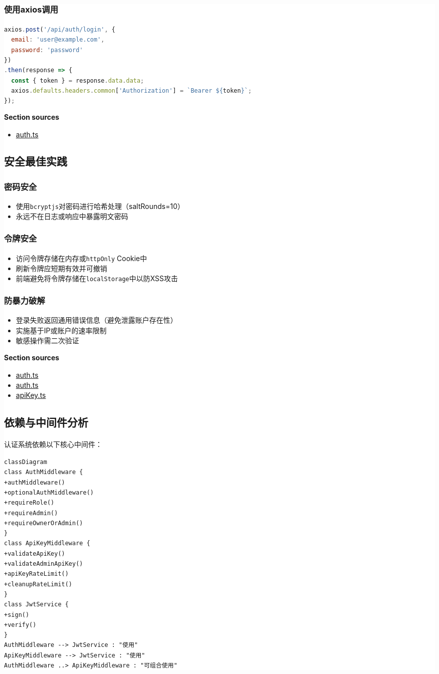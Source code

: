 ### 使用axios调用
```javascript
axios.post('/api/auth/login', {
  email: 'user@example.com',
  password: 'password'
})
.then(response => {
  const { token } = response.data.data;
  axios.defaults.headers.common['Authorization'] = `Bearer ${token}`;
});
```

**Section sources**
- [auth.ts](file://backend/src/routes/auth.ts#L70-L108)

## 安全最佳实践
### 密码安全
- 使用`bcryptjs`对密码进行哈希处理（saltRounds=10）
- 永远不在日志或响应中暴露明文密码

### 令牌安全
- 访问令牌存储在内存或`httpOnly` Cookie中
- 刷新令牌应短期有效并可撤销
- 前端避免将令牌存储在`localStorage`中以防XSS攻击

### 防暴力破解
- 登录失败返回通用错误信息（避免泄露账户存在性）
- 实施基于IP或账户的速率限制
- 敏感操作需二次验证

**Section sources**
- [auth.ts](file://backend/src/routes/auth.ts#L5-L156)
- [auth.ts](file://backend/src/middleware/auth.ts#L10-L166)
- [apiKey.ts](file://backend/src/middleware/apiKey.ts#L72-L136)

## 依赖与中间件分析
认证系统依赖以下核心中间件：

```mermaid
classDiagram
class AuthMiddleware {
+authMiddleware()
+optionalAuthMiddleware()
+requireRole()
+requireAdmin()
+requireOwnerOrAdmin()
}
class ApiKeyMiddleware {
+validateApiKey()
+validateAdminApiKey()
+apiKeyRateLimit()
+cleanupRateLimit()
}
class JwtService {
+sign()
+verify()
}
AuthMiddleware --> JwtService : "使用"
ApiKeyMiddleware --> JwtService : "使用"
AuthMiddleware ..> ApiKeyMiddleware : "可组合使用"
```
